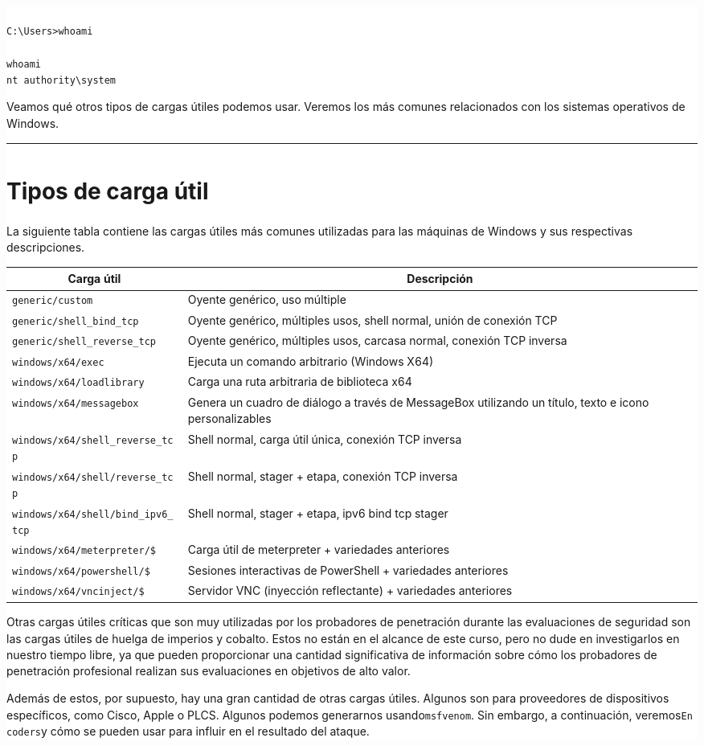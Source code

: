```

C:\Users>whoami

whoami
nt authority\system

```

Veamos qué otros tipos de cargas útiles podemos usar. Veremos los más comunes relacionados con los sistemas operativos de Windows.

---

# **Tipos de carga útil**

La siguiente tabla contiene las cargas útiles más comunes utilizadas para las máquinas de Windows y sus respectivas descripciones.

| **Carga útil** | **Descripción** |
| --- | --- |
| `generic/custom` | Oyente genérico, uso múltiple |
| `generic/shell_bind_tcp` | Oyente genérico, múltiples usos, shell normal, unión de conexión TCP |
| `generic/shell_reverse_tcp` | Oyente genérico, múltiples usos, carcasa normal, conexión TCP inversa |
| `windows/x64/exec` | Ejecuta un comando arbitrario (Windows X64) |
| `windows/x64/loadlibrary` | Carga una ruta arbitraria de biblioteca x64 |
| `windows/x64/messagebox` | Genera un cuadro de diálogo a través de MessageBox utilizando un título, texto e icono personalizables |
| `windows/x64/shell_reverse_tcp` | Shell normal, carga útil única, conexión TCP inversa |
| `windows/x64/shell/reverse_tcp` | Shell normal, stager + etapa, conexión TCP inversa |
| `windows/x64/shell/bind_ipv6_tcp` | Shell normal, stager + etapa, ipv6 bind tcp stager |
| `windows/x64/meterpreter/$` | Carga útil de meterpreter + variedades anteriores |
| `windows/x64/powershell/$` | Sesiones interactivas de PowerShell + variedades anteriores |
| `windows/x64/vncinject/$` | Servidor VNC (inyección reflectante) + variedades anteriores |

Otras cargas útiles críticas que son muy utilizadas por los probadores de penetración durante las evaluaciones de seguridad son las cargas útiles de huelga de imperios y cobalto. Estos no están en el alcance de este curso, pero no dude en investigarlos en nuestro tiempo libre, ya que pueden proporcionar una cantidad significativa de información sobre cómo los probadores de penetración profesional realizan sus evaluaciones en objetivos de alto valor.

Además de estos, por supuesto, hay una gran cantidad de otras cargas útiles. Algunos son para proveedores de dispositivos específicos, como Cisco, Apple o PLCS. Algunos podemos generarnos usando`msfvenom`. Sin embargo, a continuación, veremos`Encoders`y cómo se pueden usar para influir en el resultado del ataque.